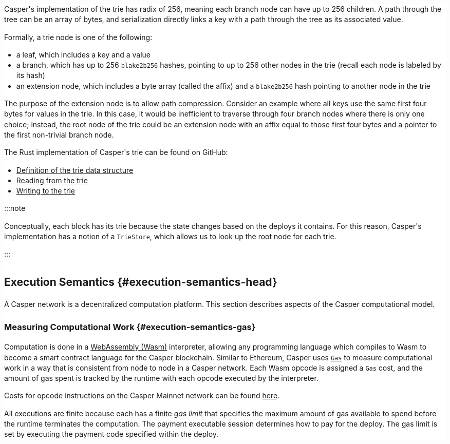 Casper's implementation of the trie has radix of 256, meaning each branch node can have up to 256 children. A path through the tree can be an array of bytes, and serialization directly links a key with a path through the tree as its associated value.

Formally, a trie node is one of the following:

-   a leaf, which includes a key and a value
-   a branch, which has up to 256 `blake2b256` hashes, pointing to up to 256 other nodes in the trie (recall each node is labeled by its hash)
-   an extension node, which includes a byte array (called the affix) and a `blake2b256` hash pointing to another node in the trie

The purpose of the extension node is to allow path compression. Consider an example where all keys use the same first four bytes for values in the trie. In this case, it would be inefficient to traverse through four branch nodes where there is only one choice; instead, the root node of the trie could be an extension node with an affix equal to those first four bytes and a pointer to the first non-trivial branch node.

The Rust implementation of Casper's trie can be found on GitHub:

-   [Definition of the trie data structure](https://github.com/casper-network/casper-node/blob/dev/execution_engine/src/storage/trie/mod.rs#L475)
-   [Reading from the trie](https://github.com/casper-network/casper-node/blob/dev/execution_engine/src/storage/trie_store/operations/mod.rs#L45)
-   [Writing to the trie](https://github.com/casper-network/casper-node/blob/dev/execution_engine/src/storage/trie_store/operations/mod.rs#L954)

:::note

Conceptually, each block has its trie because the state changes based on the deploys it contains. For this reason, Casper's implementation has a notion of a `TrieStore`, which allows us to look up the root node for each trie.

:::

## Execution Semantics {#execution-semantics-head}

A Casper network is a decentralized computation platform. This section describes aspects of the Casper computational model.

### Measuring Computational Work {#execution-semantics-gas}

Computation is done in a [WebAssembly (Wasm)](https://webassembly.org/) interpreter, allowing any programming language which compiles to Wasm to become a smart contract language for the Casper blockchain. Similar to Ethereum, Casper uses [`Gas`](../economics/gas-concepts.md) to measure computational work in a way that is consistent from node to node in a Casper network. Each Wasm opcode is assigned a `Gas` cost, and the amount of gas spent is tracked by the runtime with each opcode executed by the interpreter.

Costs for opcode instructions on the Casper Mainnet network can be found [here](https://github.com/casper-network/casper-node/blob/dev/resources/production/chainspec.toml#L115).

All executions are finite because each has a finite _gas limit_ that specifies the maximum amount of gas available to spend before the runtime terminates the computation. The payment executable session determines how to pay for the deploy. The gas limit is set by executing the payment code specified within the deploy.
